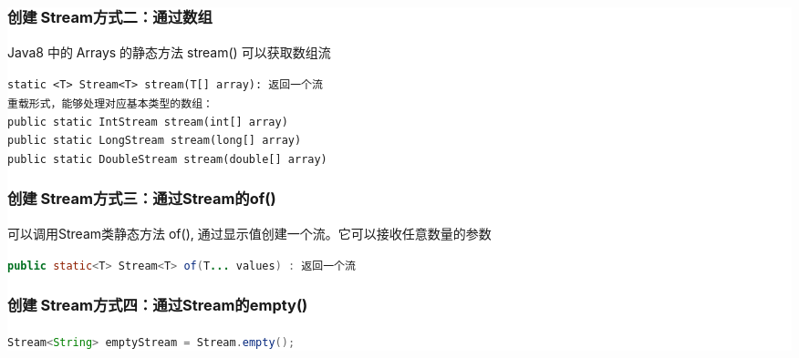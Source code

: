 ### 创建 Stream方式二：通过数组

Java8 中的 Arrays 的静态方法 stream() 可以获取数组流

```txt
static <T> Stream<T> stream(T[] array): 返回一个流
重载形式，能够处理对应基本类型的数组：
public static IntStream stream(int[] array)
public static LongStream stream(long[] array)
public static DoubleStream stream(double[] array)
```

### 创建 Stream方式三：通过Stream的of()

可以调用Stream类静态方法 of(), 通过显示值创建一个流。它可以接收任意数量的参数

```java
public static<T> Stream<T> of(T... values) : 返回一个流
```

### 创建 Stream方式四：通过Stream的empty()

```java
Stream<String> emptyStream = Stream.empty();
```
